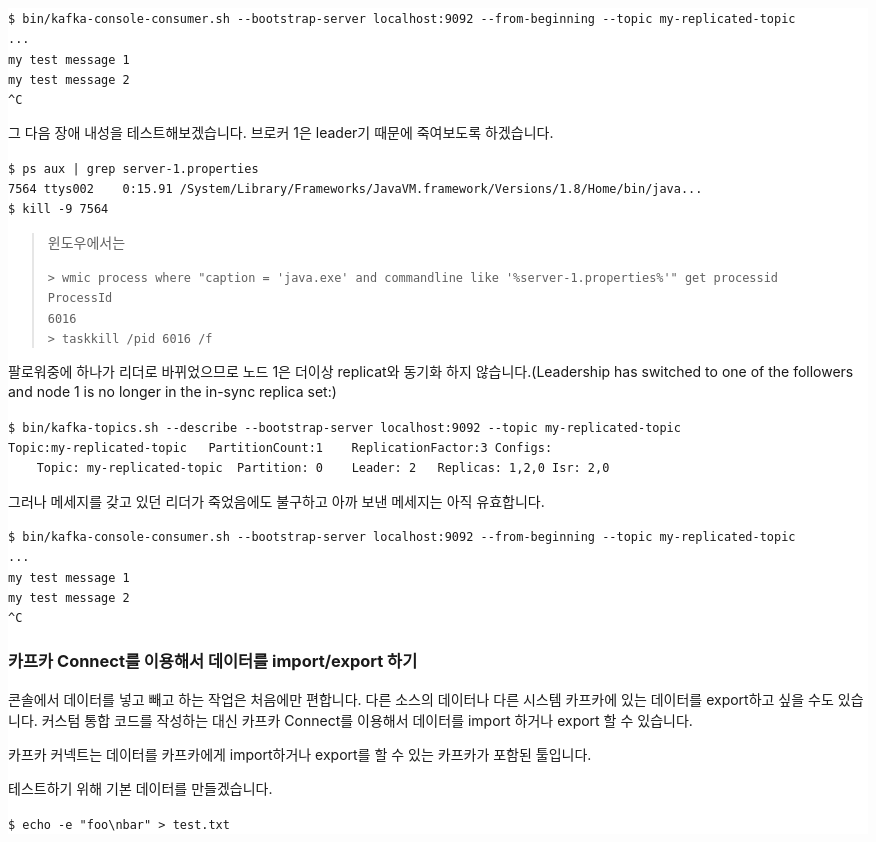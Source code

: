 ```
$ bin/kafka-console-consumer.sh --bootstrap-server localhost:9092 --from-beginning --topic my-replicated-topic
...
my test message 1
my test message 2
^C
```

그 다음 장애 내성을 테스트해보겠습니다. 브로커 1은 leader기 때문에 죽여보도록 하겠습니다.

```
$ ps aux | grep server-1.properties
7564 ttys002    0:15.91 /System/Library/Frameworks/JavaVM.framework/Versions/1.8/Home/bin/java...
$ kill -9 7564
```

> 윈도우에서는
>
> ```
> > wmic process where "caption = 'java.exe' and commandline like '%server-1.properties%'" get processid
> ProcessId
> 6016
> > taskkill /pid 6016 /f
> ```

팔로워중에 하나가 리더로 바뀌었으므로 노드 1은 더이상 replicat와 동기화 하지 않습니다.(Leadership has switched to one of the followers and node 1 is no longer in the in-sync replica set:)

```
$ bin/kafka-topics.sh --describe --bootstrap-server localhost:9092 --topic my-replicated-topic
Topic:my-replicated-topic   PartitionCount:1    ReplicationFactor:3 Configs:
    Topic: my-replicated-topic  Partition: 0    Leader: 2   Replicas: 1,2,0 Isr: 2,0
```

그러나 메세지를 갖고 있던 리더가 죽었음에도 불구하고 아까 보낸 메세지는 아직 유효합니다. 

```
$ bin/kafka-console-consumer.sh --bootstrap-server localhost:9092 --from-beginning --topic my-replicated-topic
...
my test message 1
my test message 2
^C
```

### 카프카 Connect를 이용해서 데이터를 import/export 하기

콘솔에서 데이터를 넣고 빼고 하는 작업은 처음에만 편합니다. 다른 소스의 데이터나 다른 시스템 카프카에 있는 데이터를 export하고 싶을 수도 있습니다. 커스텀 통합 코드를 작성하는 대신 카프카 Connect를 이용해서 데이터를 import 하거나 export 할 수 있습니다.

카프카 커넥트는 데이터를 카프카에게 import하거나 export를 할 수 있는 카프카가 포함된 툴입니다. 

테스트하기 위해 기본 데이터를 만들겠습니다.

```
$ echo -e "foo\nbar" > test.txt
```
